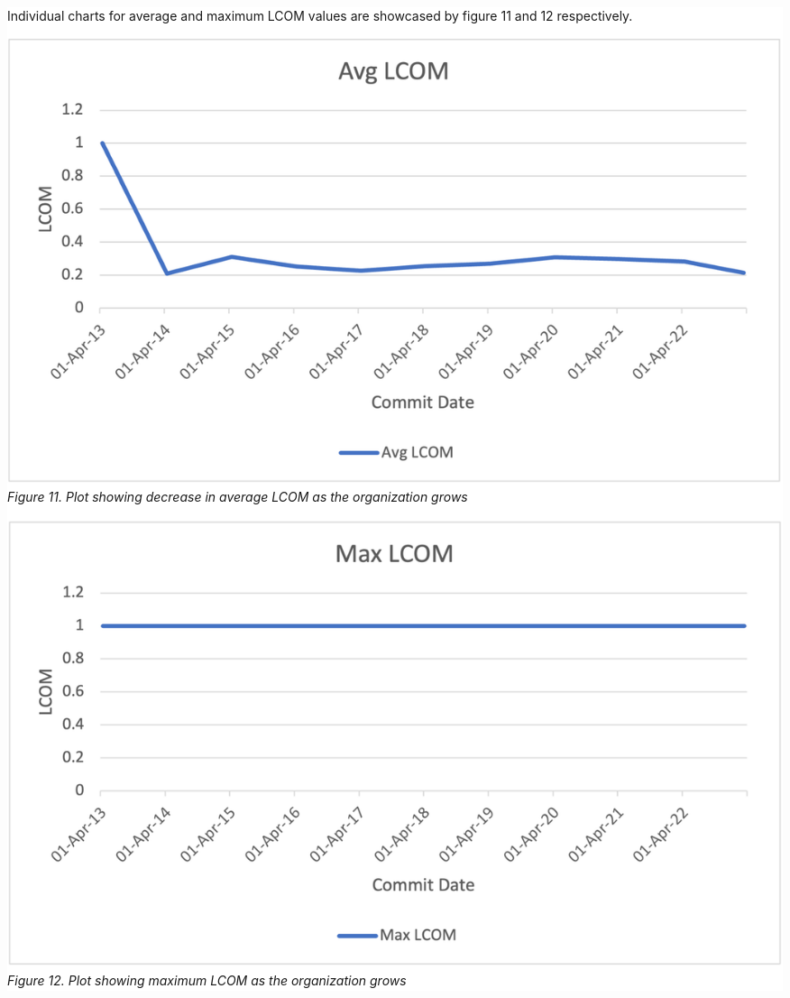 Individual charts for average and maximum LCOM values are showcased by figure 11 and 12 respectively.

![Average LCOM over a decade](../smell-analysis/analysis-charts/average-lcom.png)*Figure 11. Plot showing decrease in average LCOM as the organization grows*

![Max LCOM over a decade](../smell-analysis/analysis-charts/max-lcom.png)*Figure 12. Plot showing maximum LCOM as the organization grows*
